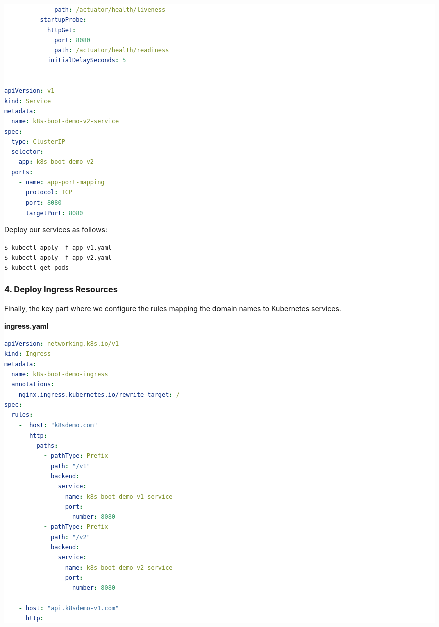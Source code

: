 ```yaml
              path: /actuator/health/liveness
          startupProbe:
            httpGet:
              port: 8080
              path: /actuator/health/readiness
            initialDelaySeconds: 5

---
apiVersion: v1
kind: Service
metadata:
  name: k8s-boot-demo-v2-service
spec:
  type: ClusterIP
  selector:
    app: k8s-boot-demo-v2
  ports:
    - name: app-port-mapping
      protocol: TCP
      port: 8080
      targetPort: 8080
```

Deploy our services as follows:

```shell
$ kubectl apply -f app-v1.yaml
$ kubectl apply -f app-v2.yaml
$ kubectl get pods
```

### 4. Deploy Ingress Resources
Finally, the key part where we configure the rules mapping the domain names to Kubernetes services.

**ingress.yaml**

```yaml
apiVersion: networking.k8s.io/v1
kind: Ingress
metadata:
  name: k8s-boot-demo-ingress
  annotations:
    nginx.ingress.kubernetes.io/rewrite-target: /
spec:
  rules:
    -  host: "k8sdemo.com"
       http:
         paths:
           - pathType: Prefix
             path: "/v1"
             backend:
               service:
                 name: k8s-boot-demo-v1-service
                 port:
                   number: 8080
           - pathType: Prefix
             path: "/v2"
             backend:
               service:
                 name: k8s-boot-demo-v2-service
                 port:
                   number: 8080

    - host: "api.k8sdemo-v1.com"
      http:
```